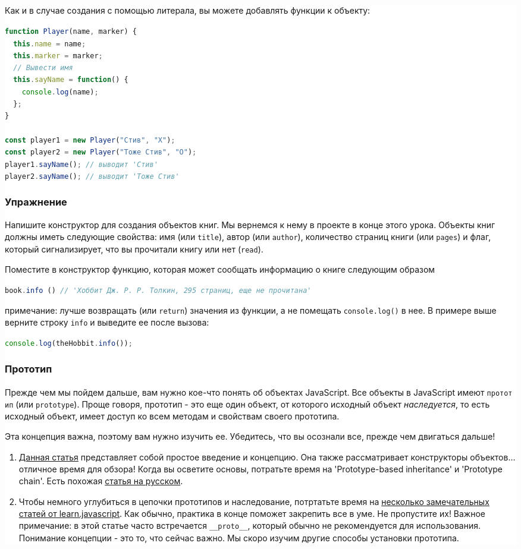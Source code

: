 Как и в случае создания с помощью литерала, вы можете добавлять функции к объекту:

```javascript
function Player(name, marker) {
  this.name = name;
  this.marker = marker;
  // Вывести имя
  this.sayName = function() {
    console.log(name);
  };
}

const player1 = new Player("Стив", "X");
const player2 = new Player("Тоже Стив", "O");
player1.sayName(); // выводит 'Стив'
player2.sayName(); // выводит 'Тоже Стив'
```

### Упражнение

Напишите конструктор для создания объектов книг. Мы вернемся к нему в проекте в конце этого урока. Объекты книг должны иметь следующие свойства: имя (или `title`), автор (или `author`), количество страниц книги (или `pages`) и флаг, который сигнализирует, что вы прочитали книгу или нет (`read`).

Поместите в конструктор функцию, которая может сообщать информацию о книге следующим образом

```Javascript
book.info () // 'Хоббит Дж. Р. Р. Толкин, 295 страниц, еще не прочитана'
```

примечание: лучше возвращать (или `return`) значения из функции, а не помещать `console.log()` в нее. В примере выше верните строку `info` и выведите ее после вызова:

```Javascript
console.log(theHobbit.info());
```

### Прототип

Прежде чем мы пойдем дальше, вам нужно кое-что понять об объектах JavaScript. Все объекты в JavaScript имеют `прототип` (или `prototype`). Проще говоря, прототип - это еще один объект, от которого исходный объект _наследуется_, то есть исходный объект, имеет доступ ко всем методам и свойствам своего прототипа.

Эта концепция важна, поэтому вам нужно изучить ее. Убедитесь, что вы осознали все, прежде чем двигаться дальше!

1. [Данная статья](http://javascriptissexy.com/javascript-prototype-in-plain-detailed-language/) представляет собой простое введение и концепцию. Она также рассматривает конструкторы объектов... отличное время для обзора! Когда вы осветите основы, потратьте время на 'Prototype-based inheritance' и 'Prototype chain'. Есть похожая [статья на русском](https://developer.mozilla.org/ru/docs/Web/JavaScript/Inheritance_and_the_prototype_chain).

2. Чтобы немного углубиться в цепочки прототипов и наследование, потртатьте время на [несколько замечательных статей от learn.javascript](https://learn.javascript.ru/prototype). Как обычно, практика в конце поможет закрепить все в уме. Не пропустите их! Важное примечание: в этой статье часто встречается `__proto__`, который обычно не рекомендуется для использования. Понимание концепции - это то, что сейчас важно. Мы скоро изучим другие способы установки прототипа.
